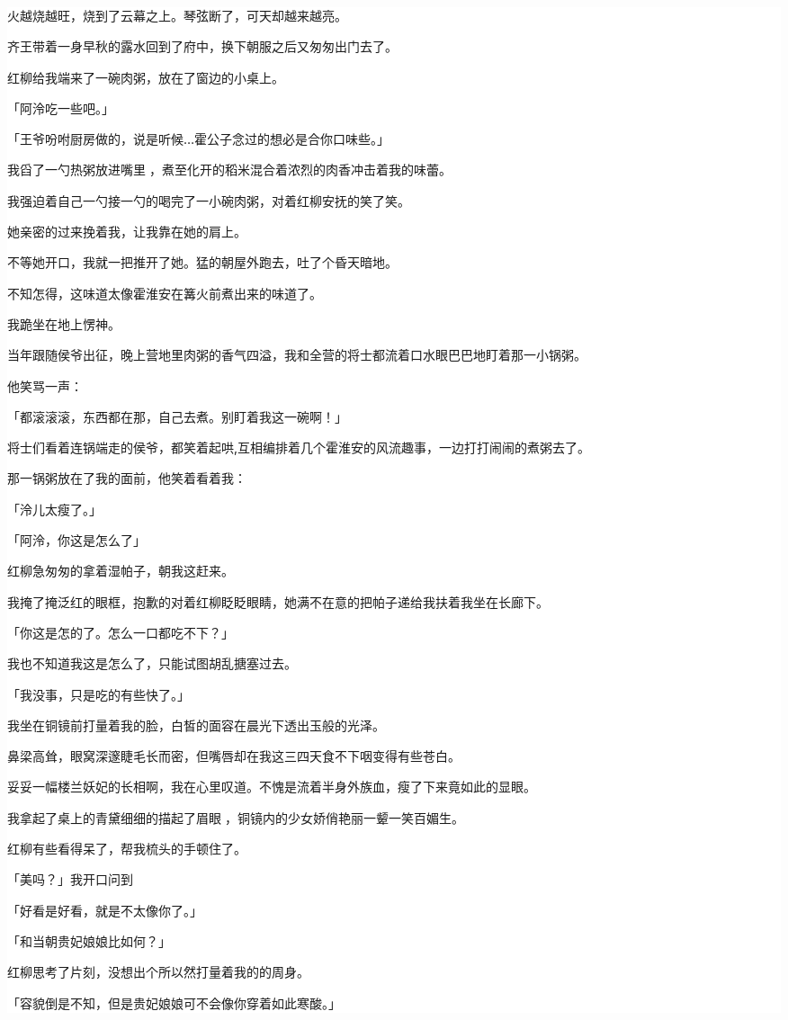 火越烧越旺，烧到了云幕之上。琴弦断了，可天却越来越亮。

齐王带着一身早秋的露水回到了府中，换下朝服之后又匆匆出门去了。

红柳给我端来了一碗肉粥，放在了窗边的小桌上。

「阿泠吃一些吧。」

「王爷吩咐厨房做的，说是听候…霍公子念过的想必是合你口味些。」

我舀了一勺热粥放进嘴里 ，煮至化开的稻米混合着浓烈的肉香冲击着我的味蕾。

我强迫着自己一勺接一勺的喝完了一小碗肉粥，对着红柳安抚的笑了笑。

她亲密的过来挽着我，让我靠在她的肩上。

不等她开口，我就一把推开了她。猛的朝屋外跑去，吐了个昏天暗地。

不知怎得，这味道太像霍淮安在篝火前煮出来的味道了。

我跪坐在地上愣神。

当年跟随侯爷出征，晚上营地里肉粥的香气四溢，我和全营的将士都流着口水眼巴巴地盯着那一小锅粥。

他笑骂一声：

「都滚滚滚，东西都在那，自己去煮。别盯着我这一碗啊！」

将士们看着连锅端走的侯爷，都笑着起哄,互相编排着几个霍淮安的风流趣事，一边打打闹闹的煮粥去了。

那一锅粥放在了我的面前，他笑着看着我：

「泠儿太瘦了。」

「阿泠，你这是怎么了」

红柳急匆匆的拿着湿帕子，朝我这赶来。

我掩了掩泛红的眼框，抱歉的对着红柳眨眨眼睛，她满不在意的把帕子递给我扶着我坐在长廊下。

「你这是怎的了。怎么一口都吃不下？」

我也不知道我这是怎么了，只能试图胡乱搪塞过去。

「我没事，只是吃的有些快了。」

我坐在铜镜前打量着我的脸，白皙的面容在晨光下透出玉般的光泽。

鼻梁高耸，眼窝深邃睫毛长而密，但嘴唇却在我这三四天食不下咽变得有些苍白。

妥妥一幅楼兰妖妃的长相啊，我在心里叹道。不愧是流着半身外族血，瘦了下来竟如此的显眼。

我拿起了桌上的青黛细细的描起了眉眼 ，铜镜内的少女娇俏艳丽一颦一笑百媚生。

红柳有些看得呆了，帮我梳头的手顿住了。

「美吗？」我开口问到

「好看是好看，就是不太像你了。」

「和当朝贵妃娘娘比如何？」

红柳思考了片刻，没想出个所以然打量着我的的周身。

「容貌倒是不知，但是贵妃娘娘可不会像你穿着如此寒酸。」
